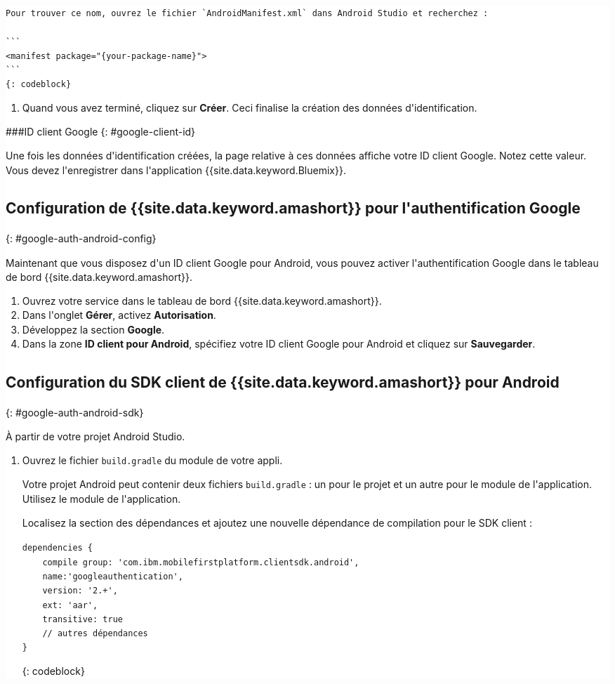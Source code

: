 	Pour trouver ce nom, ouvrez le fichier `AndroidManifest.xml` dans Android Studio et recherchez :

	```
	<manifest package="{your-package-name}">
	```
	{: codeblock}

1. Quand vous avez terminé, cliquez sur **Créer**. Ceci finalise la création des données d'identification.

###ID client Google
{: #google-client-id}

Une fois les données d'identification créées, la page relative à ces données affiche votre ID client Google. Notez cette valeur. Vous devez l'enregistrer dans l'application {{site.data.keyword.Bluemix}}.


## Configuration de {{site.data.keyword.amashort}} pour l'authentification Google
{: #google-auth-android-config}

Maintenant que vous disposez d'un ID client Google pour Android, vous pouvez activer l'authentification Google dans le tableau de bord {{site.data.keyword.amashort}}.

1. Ouvrez votre service dans le tableau de bord {{site.data.keyword.amashort}}.
1. Dans l'onglet **Gérer**, activez **Autorisation**.
1. Développez la section **Google**.
1. Dans la zone **ID client pour Android**, spécifiez votre ID client Google pour Android et cliquez sur **Sauvegarder**.

## Configuration du SDK client de {{site.data.keyword.amashort}} pour Android
{: #google-auth-android-sdk}

À partir de votre projet Android Studio.

1. Ouvrez le fichier `build.gradle` du module de votre appli.

	Votre projet Android peut contenir deux fichiers `build.gradle` : un pour le projet et un autre pour le module de l'application. Utilisez le module de l'application.

	Localisez la section des dépendances et ajoutez une nouvelle dépendance de compilation pour le SDK client :

	```Gradle
	dependencies {
		compile group: 'com.ibm.mobilefirstplatform.clientsdk.android',
        name:'googleauthentication',
        version: '2.+',
        ext: 'aar',
        transitive: true
    	// autres dépendances
	}
	```
	{: codeblock}
